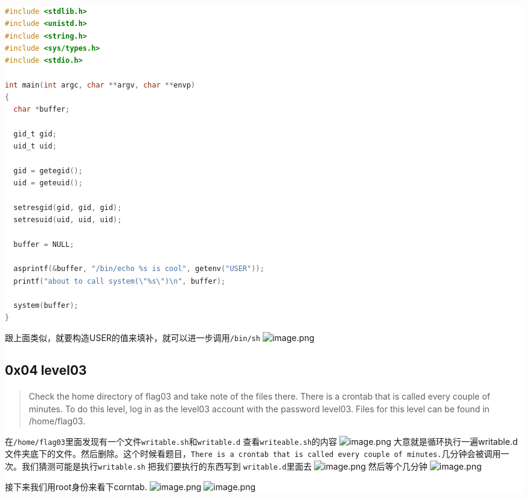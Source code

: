 
```C
#include <stdlib.h>
#include <unistd.h>
#include <string.h>
#include <sys/types.h>
#include <stdio.h>

int main(int argc, char **argv, char **envp)
{
  char *buffer;

  gid_t gid;
  uid_t uid;

  gid = getegid();
  uid = geteuid();

  setresgid(gid, gid, gid);
  setresuid(uid, uid, uid);

  buffer = NULL;

  asprintf(&buffer, "/bin/echo %s is cool", getenv("USER"));
  printf("about to call system(\"%s\")\n", buffer);
  
  system(buffer);
}
```
跟上面类似，就要构造USER的值来填补，就可以进一步调用`/bin/sh`
![image.png](https://upload-images.jianshu.io/upload_images/5443560-8ce2a50e7a50a783.png?imageMogr2/auto-orient/strip%7CimageView2/2/w/1240)

## 0x04 level03

>Check the home directory of flag03 and take note of the files there.
There is a crontab that is called every couple of minutes.
To do this level, log in as the level03 account with the password level03. Files for this level can be found in /home/flag03.

在`/home/flag03`里面发现有一个文件`writable.sh`和`writable.d`
查看`writeable.sh`的内容
![image.png](https://upload-images.jianshu.io/upload_images/5443560-a88076a133a16e24.png?imageMogr2/auto-orient/strip%7CimageView2/2/w/1240)
大意就是循环执行一遍writable.d文件夹底下的文件。然后删除。这个时候看题目，`There is a crontab that is called every couple of minutes.`几分钟会被调用一次。我们猜测可能是执行`writable.sh`
把我们要执行的东西写到 `writable.d`里面去
![image.png](https://upload-images.jianshu.io/upload_images/5443560-09048910817293bc.png?imageMogr2/auto-orient/strip%7CimageView2/2/w/1240)
然后等个几分钟
![image.png](https://upload-images.jianshu.io/upload_images/5443560-326b1e34111dcb4e.png?imageMogr2/auto-orient/strip%7CimageView2/2/w/1240)

接下来我们用root身份来看下corntab.
![image.png](https://upload-images.jianshu.io/upload_images/5443560-74c7cc753e68f46b.png?imageMogr2/auto-orient/strip%7CimageView2/2/w/1240)
![image.png](https://upload-images.jianshu.io/upload_images/5443560-382ad96faf251a97.png?imageMogr2/auto-orient/strip%7CimageView2/2/w/1240)
